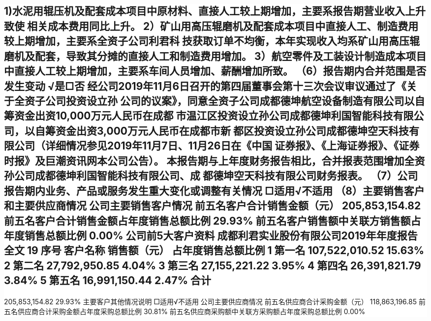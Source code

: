 1)水泥用辊压机及配套成本项目中原材料、直接人工较上期增加，主要系报告期营业收入上升致使
相关成本费用同比上升。
2）矿山用高压辊磨机及配套成本项目中直接人工、制造费用较上期增加，主要系全资子公司利君科
技获取订单不均衡，本年实现收入均系矿山用高压辊磨机及配套，导致其分摊的直接人工和制造费用增加。
3）航空零件及工装设计制造成本项目中直接人工较上期增加，主要系车间人员增加、薪酬增加所致。
（6）报告期内合并范围是否发生变动
√是□否
经公司2019年11月6日召开的第四届董事会第十三次会议审议通过了《关于全资子公司投资设立孙
公司的议案》，同意全资子公司成都德坤航空设备制造有限公司以自筹资金出资10,000万元人民币在成都
市温江区投资设立孙公司成都德坤利国智能科技有限公司，以自筹资金出资3,000万元人民币在成都市新
都区投资设立孙公司成都德坤空天科技有限公司（详细情况参见2019年11月7日、11月26日在《中国
证券报》、《上海证券报》、《证券时报》及巨潮资讯网本公司公告）。
本报告期与上年度财务报告相比，合并报表范围增加全资孙公司成都德坤利国智能科技有限公司、成
都德坤空天科技有限公司财务报表。
（7）公司报告期内业务、产品或服务发生重大变化或调整有关情况
□适用√不适用
（8）主要销售客户和主要供应商情况
公司主要销售客户情况
前五名客户合计销售金额（元）
205,853,154.82
前五名客户合计销售金额占年度销售总额比例
29.93%
前五名客户销售额中关联方销售额占年度销售总额比例
0.00%
公司前5大客户资料
成都利君实业股份有限公司2019年年度报告全文
19
序号
客户名称
销售额（元）
占年度销售总额比例
1
第一名
107,522,010.52
15.63%
2
第二名
27,792,950.85
4.04%
3
第三名
27,155,221.22
3.95%
4
第四名
26,391,821.79
3.84%
5
第五名
16,991,150.44
2.47%
合计
--
205,853,154.82
29.93%
主要客户其他情况说明
□适用√不适用
公司主要供应商情况
前五名供应商合计采购金额（元）
118,863,196.85
前五名供应商合计采购金额占年度采购总额比例
30.81%
前五名供应商采购额中关联方采购额占年度采购总额比例
0.00%